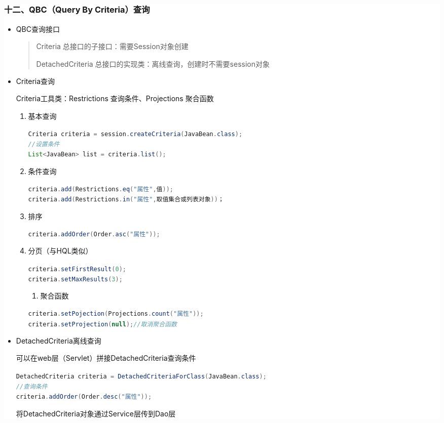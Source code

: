 ### 十二、QBC（Query By Criteria）查询

* QBC查询接口

  > Criteria  总接口的子接口：需要Session对象创建
  >
  > DetachedCriteria  总接口的实现类：离线查询，创建时不需要session对象

* Criteria查询

  Criteria工具类：Restrictions 查询条件、Projections 聚合函数

  1. 基本查询

     ```java
     Criteria criteria = session.createCriteria(JavaBean.class);
     //设置条件
     List<JavaBean> list = criteria.list();
     ```

  2. 条件查询

     ```java
     criteria.add(Restrictions.eq("属性",值));
     criteria.add(Restrictions.in("属性",取值集合或列表对象))；
     ```

  3. 排序

     ```java
     criteria.addOrder(Order.asc("属性"));
     ```

  4. 分页（与HQL类似）

     ```java
     criteria.setFirstResult(0);
     criteria.setMaxResults(3);
     ```

     1. 聚合函数

     ```java
     criteria.setPojection(Projections.count("属性"));
     criteria.setProjection(null);//取消聚合函数
     ```

* DetachedCriteria离线查询

  可以在web层（Servlet）拼接DetachedCriteria查询条件

  ```java
  DetachedCriteria criteria = DetachedCriteriaForClass(JavaBean.class);
  //查询条件
  criteria.addOrder(Order.desc("属性"));
  ```

  将DetachedCriteria对象通过Service层传到Dao层
